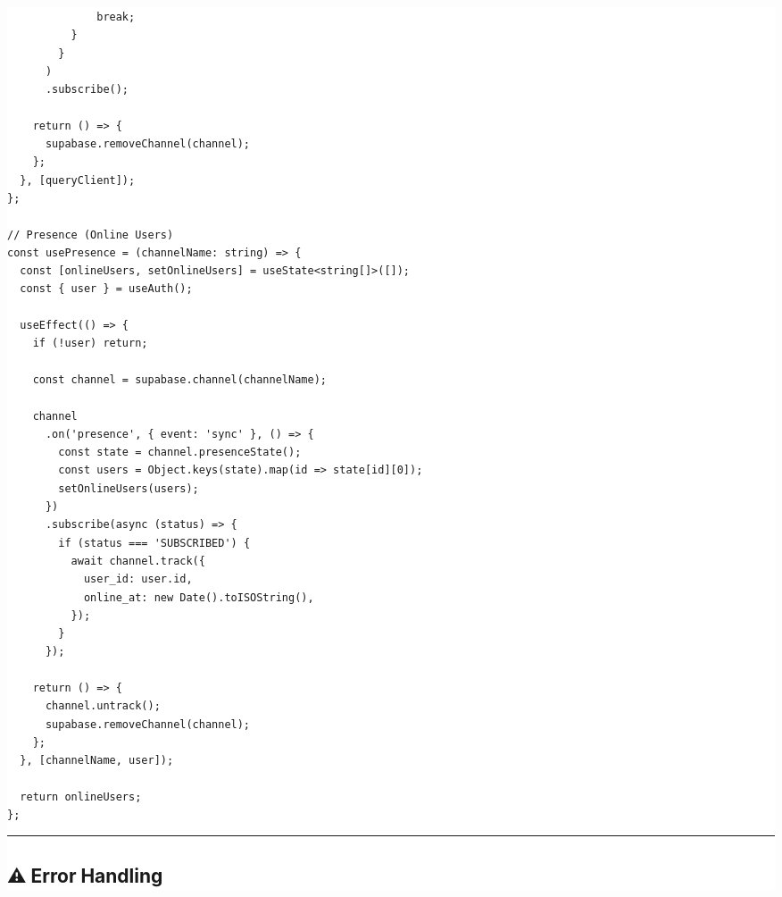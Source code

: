 ```tsx
              break;
          }
        }
      )
      .subscribe();
    
    return () => {
      supabase.removeChannel(channel);
    };
  }, [queryClient]);
};

// Presence (Online Users)
const usePresence = (channelName: string) => {
  const [onlineUsers, setOnlineUsers] = useState<string[]>([]);
  const { user } = useAuth();
  
  useEffect(() => {
    if (!user) return;
    
    const channel = supabase.channel(channelName);
    
    channel
      .on('presence', { event: 'sync' }, () => {
        const state = channel.presenceState();
        const users = Object.keys(state).map(id => state[id][0]);
        setOnlineUsers(users);
      })
      .subscribe(async (status) => {
        if (status === 'SUBSCRIBED') {
          await channel.track({
            user_id: user.id,
            online_at: new Date().toISOString(),
          });
        }
      });
    
    return () => {
      channel.untrack();
      supabase.removeChannel(channel);
    };
  }, [channelName, user]);
  
  return onlineUsers;
};
```

---

## ⚠️ Error Handling
